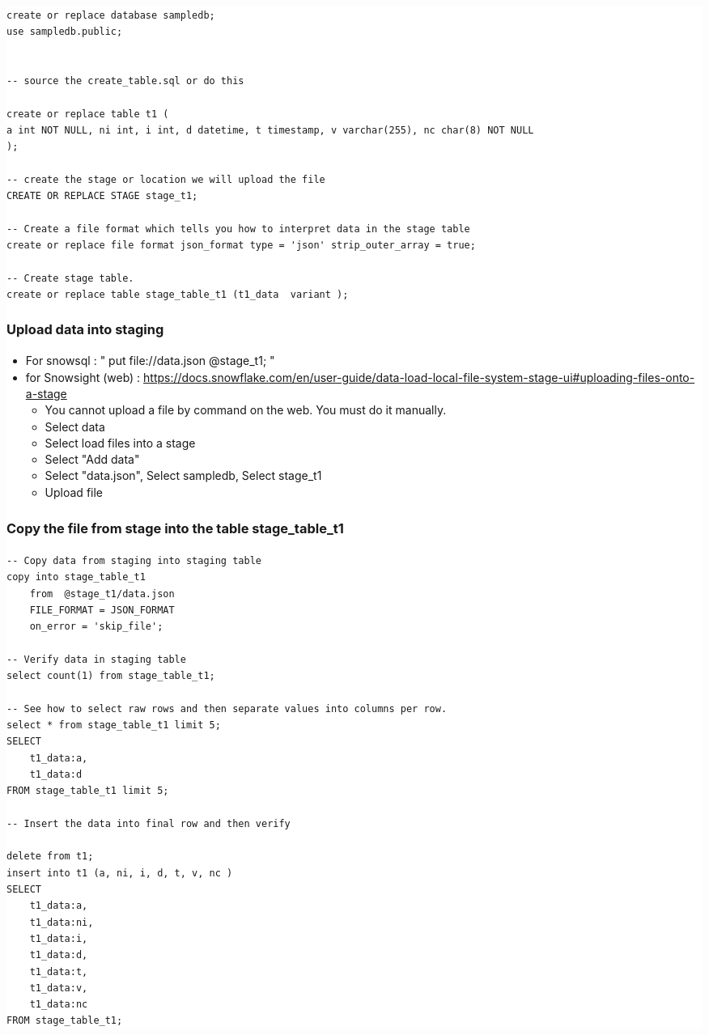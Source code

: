 ```
create or replace database sampledb;
use sampledb.public;


-- source the create_table.sql or do this

create or replace table t1 (
a int NOT NULL, ni int, i int, d datetime, t timestamp, v varchar(255), nc char(8) NOT NULL
);

-- create the stage or location we will upload the file
CREATE OR REPLACE STAGE stage_t1;

-- Create a file format which tells you how to interpret data in the stage table
create or replace file format json_format type = 'json' strip_outer_array = true;

-- Create stage table.
create or replace table stage_table_t1 (t1_data  variant );

```

### Upload data into staging
* For snowsql : "   put file://data.json @stage_t1; "
* for Snowsight (web) : https://docs.snowflake.com/en/user-guide/data-load-local-file-system-stage-ui#uploading-files-onto-a-stage
    * You cannot upload a file by command on the web. You must do it manually. 
    * Select data
    * Select load files into a stage
    * Select "Add data"
    * Select "data.json", Select sampledb, Select stage_t1
    * Upload file

### Copy the file from stage into the table stage_table_t1
```
-- Copy data from staging into staging table
copy into stage_table_t1
    from  @stage_t1/data.json
    FILE_FORMAT = JSON_FORMAT
    on_error = 'skip_file';

-- Verify data in staging table
select count(1) from stage_table_t1;

-- See how to select raw rows and then separate values into columns per row. 
select * from stage_table_t1 limit 5;
SELECT 
    t1_data:a,
    t1_data:d
FROM stage_table_t1 limit 5;

-- Insert the data into final row and then verify

delete from t1;
insert into t1 (a, ni, i, d, t, v, nc )
SELECT
    t1_data:a,
    t1_data:ni,
    t1_data:i,
    t1_data:d,
    t1_data:t,
    t1_data:v,
    t1_data:nc
FROM stage_table_t1;
```